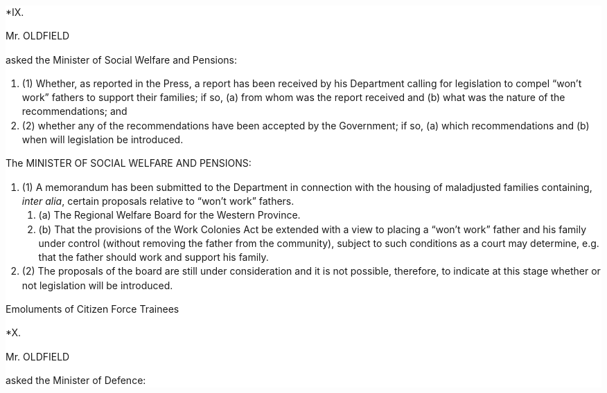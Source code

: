 <num>*IX.</num>

<from>Mr. OLDFIELD</from>

<p>asked the Minister of Social Welfare and Pensions:</p>

<ol>

<li>(1) Whether, as reported in the Press, a report has been received by his Department calling for legislation to compel &#x201C;won&#x2019;t work&#x201D; fathers to support their families; if so, (a) from whom was the report received and (b) what was the nature of the recommendations; and</li>

<li>(2) whether any of the recommendations have been accepted by the Government; if so, (a) which recommendations and (b) when will legislation be introduced.</li>

</ol>

</question>

<answer by="#minister_of_social_welfare_and_pensions" to="#oldfield">

<from>The MINISTER OF SOCIAL WELFARE AND PENSIONS:</from>

<ol>

<li>(1) A memorandum has been submitted to the Department in connection with the housing of maladjusted families containing, <i>inter alia</i>, certain proposals relative to &#x201C;won&#x2019;t work&#x201D; fathers.

<ol>

<li>(a) The Regional Welfare Board for the Western Province.</li>

<li>(b) That the provisions of the Work Colonies Act be extended with a view to placing a &#x201C;won&#x2019;t work&#x201D; father and his family under control (without removing the father from the community), subject to such conditions as a court may determine, e.g. that the father should work and support his family.</li>

</ol></li>

<li>(2) The proposals of the board are still under consideration and it is not possible, therefore, to indicate at this stage whether or not legislation will be introduced.</li>

</ol>

</answer>

</oralStatements>

<oralStatements>

<heading>Emoluments of Citizen Force Trainees</heading>

<question by="#oldfield" to="#minister_of_defence">

<num>*X.</num>

<from>Mr. OLDFIELD</from>

<p>asked the Minister of Defence:</p>

<ol>
